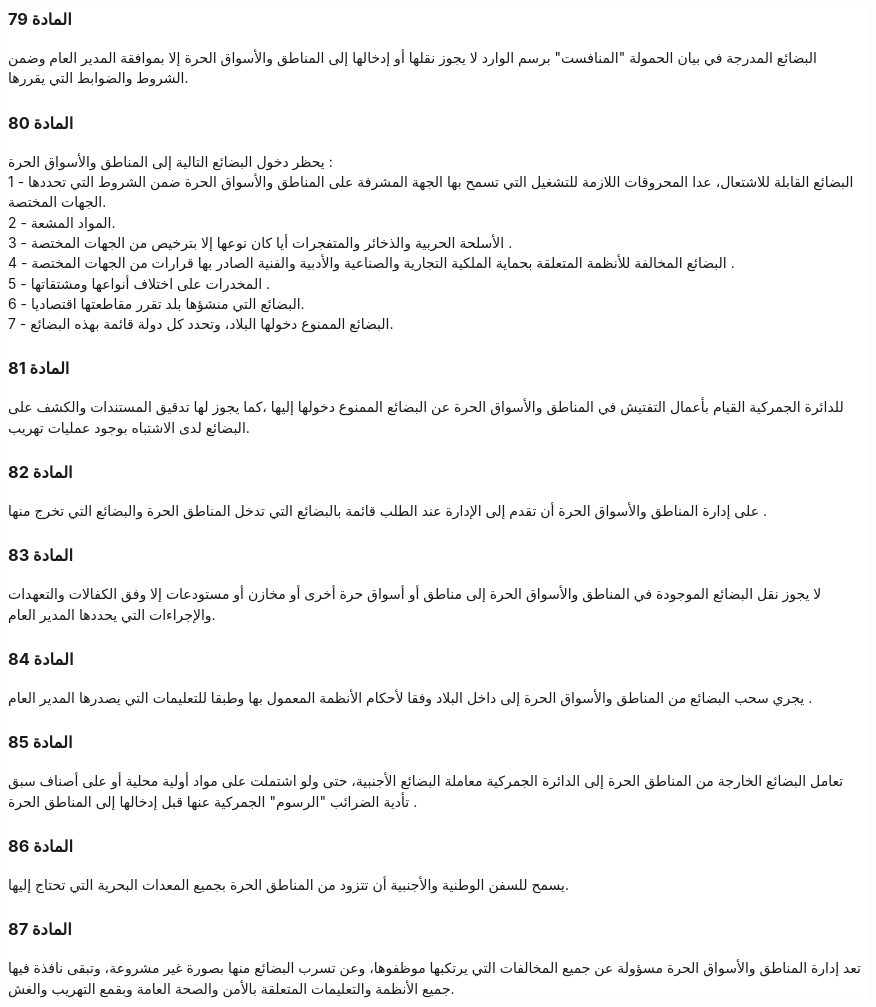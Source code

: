### المادة 79

البضائع المدرجة في بيان الحمولة "المنافست" برسم الوارد لا يجوز نقلها أو إدخالها إلى المناطق والأسواق الحرة إلا بموافقة المدير العام وضمن الشروط والضوابط التي يقررها.

### المادة 80

يحظر دخول البضائع التالية إلى المناطق والأسواق الحرة :   
1 - البضائع القابلة للاشتعال، عدا المحروقات اللازمة للتشغيل التي تسمح بها الجهة المشرفة على المناطق والأسواق الحرة ضمن الشروط التي تحددها الجهات المختصة.   
2 - المواد المشعة.   
3 - الأسلحة الحربية والذخائر والمتفجرات أيا كان نوعها إلا بترخيص من الجهات المختصة .   
4 - البضائع المخالفة للأنظمة المتعلقة بحماية الملكية التجارية والصناعية والأدبية والفنية الصادر بها قرارات من الجهات المختصة .   
5 - المخدرات على اختلاف أنواعها ومشتقاتها .   
6 - البضائع التي منشؤها بلد تقرر مقاطعتها اقتصاديا.   
7 - البضائع الممنوع دخولها البلاد، وتحدد كل دولة قائمة بهذه البضائع.

### المادة 81

للدائرة الجمركية القيام بأعمال التفتيش في المناطق والأسواق الحرة عن البضائع الممنوع دخولها إليها ،كما يجوز لها تدقيق المستندات والكشف على البضائع لدى الاشتباه بوجود عمليات تهريب.

### المادة 82

على إدارة المناطق والأسواق الحرة أن تقدم إلى الإدارة عند الطلب قائمة بالبضائع التي تدخل المناطق الحرة والبضائع التي تخرج منها .

### المادة 83

لا يجوز نقل البضائع الموجودة في المناطق والأسواق الحرة إلى مناطق أو أسواق حرة أخرى أو مخازن أو مستودعات إلا وفق الكفالات والتعهدات والإجراءات التي يحددها المدير العام.

### المادة 84

يجري سحب البضائع من المناطق والأسواق الحرة إلى داخل البلاد وفقا لأحكام الأنظمة المعمول بها وطبقا للتعليمات التي يصدرها المدير العام .

### المادة 85

تعامل البضائع الخارجة من المناطق الحرة إلى الدائرة الجمركية معاملة البضائع الأجنبية، حتى ولو اشتملت على مواد أولية محلية أو على أصناف سبق تأدية الضرائب "الرسوم" الجمركية عنها قبل إدخالها إلى المناطق الحرة .

### المادة 86

يسمح للسفن الوطنية والأجنبية أن تتزود من المناطق الحرة بجميع المعدات البحرية التي تحتاج إليها.

### المادة 87

تعد إدارة المناطق والأسواق الحرة مسؤولة عن جميع المخالفات التي يرتكبها موظفوها، وعن تسرب البضائع منها بصورة غير مشروعة، وتبقى نافذة فيها جميع الأنظمة والتعليمات المتعلقة بالأمن والصحة العامة وبقمع التهريب والغش.
